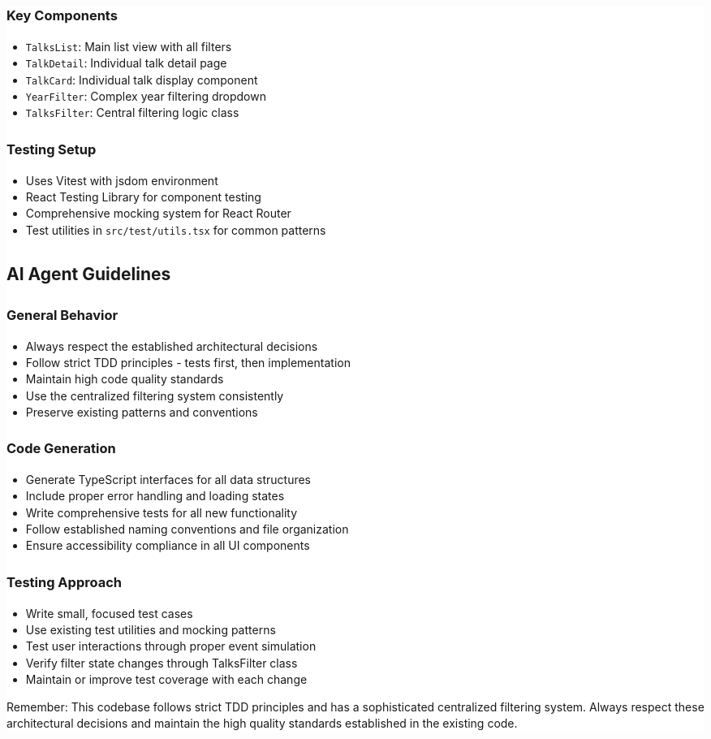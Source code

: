 ### Key Components
- `TalksList`: Main list view with all filters
- `TalkDetail`: Individual talk detail page
- `TalkCard`: Individual talk display component
- `YearFilter`: Complex year filtering dropdown
- `TalksFilter`: Central filtering logic class

### Testing Setup
- Uses Vitest with jsdom environment
- React Testing Library for component testing
- Comprehensive mocking system for React Router
- Test utilities in `src/test/utils.tsx` for common patterns

## AI Agent Guidelines

### General Behavior
- Always respect the established architectural decisions
- Follow strict TDD principles - tests first, then implementation
- Maintain high code quality standards
- Use the centralized filtering system consistently
- Preserve existing patterns and conventions

### Code Generation
- Generate TypeScript interfaces for all data structures
- Include proper error handling and loading states
- Write comprehensive tests for all new functionality
- Follow established naming conventions and file organization
- Ensure accessibility compliance in all UI components

### Testing Approach
- Write small, focused test cases
- Use existing test utilities and mocking patterns
- Test user interactions through proper event simulation
- Verify filter state changes through TalksFilter class
- Maintain or improve test coverage with each change

Remember: This codebase follows strict TDD principles and has a sophisticated centralized filtering system. Always respect these architectural decisions and maintain the high quality standards established in the existing code.